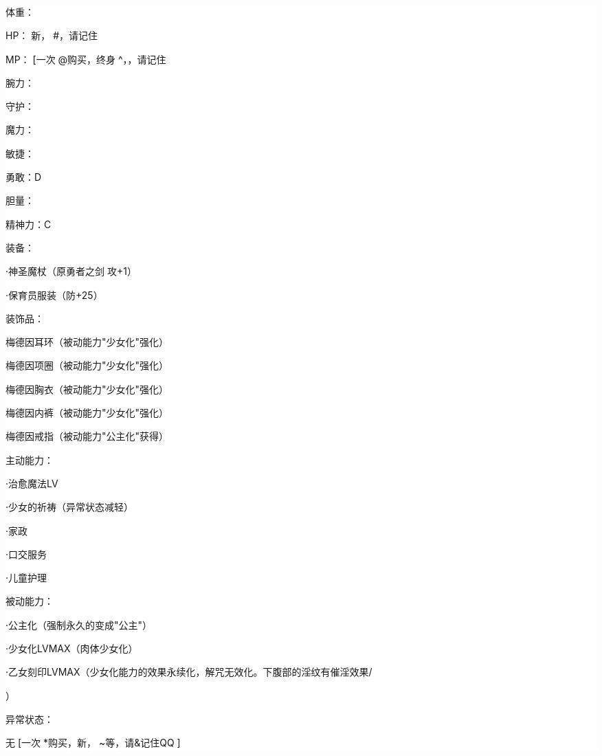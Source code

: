 体重：

HP：
新， #，请记住

MP：
[一次 @购买，终身 ^，，请记住

腕力：

守护：

魔力：

敏捷：

勇敢：D

胆量：

精神力：C

装备：

·神圣魔杖（原勇者之剑 攻+1）

·保育员服装（防+25）

装饰品：

梅德因耳环（被动能力"少女化"强化）

梅德因项圈（被动能力"少女化"强化）

梅德因胸衣（被动能力"少女化"强化）

梅德因内裤（被动能力"少女化"强化）

梅德因戒指（被动能力"公主化"获得）

主动能力：

·治愈魔法LV

·少女的祈祷（异常状态减轻）

·家政

·口交服务

·儿童护理

被动能力：

·公主化（强制永久的变成"公主"）

·少女化LVMAX（肉体少女化）

·乙女刻印LVMAX（少女化能力的效果永续化，解咒无效化。下腹部的淫纹有催淫效果/

）

异常状态：

无 [一次 *购买，新， ~等，请&记住QQ ]
